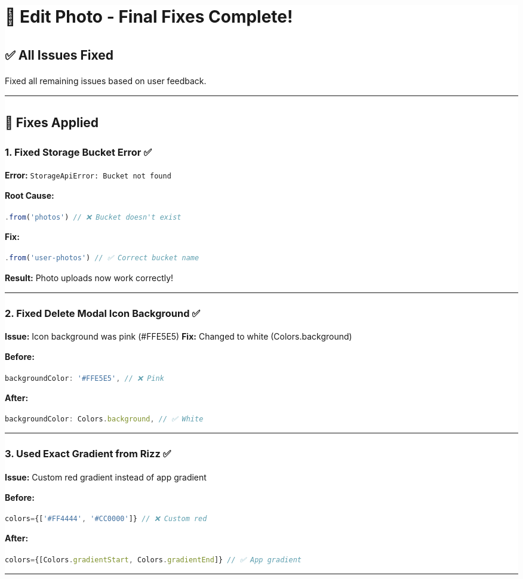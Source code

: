 # 📸 Edit Photo - Final Fixes Complete!

## ✅ **All Issues Fixed**

Fixed all remaining issues based on user feedback.

---

## 🔧 **Fixes Applied**

### **1. Fixed Storage Bucket Error** ✅
**Error:** `StorageApiError: Bucket not found`

**Root Cause:**
```typescript
.from('photos') // ❌ Bucket doesn't exist
```

**Fix:**
```typescript
.from('user-photos') // ✅ Correct bucket name
```

**Result:** Photo uploads now work correctly!

---

### **2. Fixed Delete Modal Icon Background** ✅
**Issue:** Icon background was pink (#FFE5E5)
**Fix:** Changed to white (Colors.background)

**Before:**
```typescript
backgroundColor: '#FFE5E5', // ❌ Pink
```

**After:**
```typescript
backgroundColor: Colors.background, // ✅ White
```

---

### **3. Used Exact Gradient from Rizz** ✅
**Issue:** Custom red gradient instead of app gradient

**Before:**
```typescript
colors={['#FF4444', '#CC0000']} // ❌ Custom red
```

**After:**
```typescript
colors={[Colors.gradientStart, Colors.gradientEnd]} // ✅ App gradient
```

---